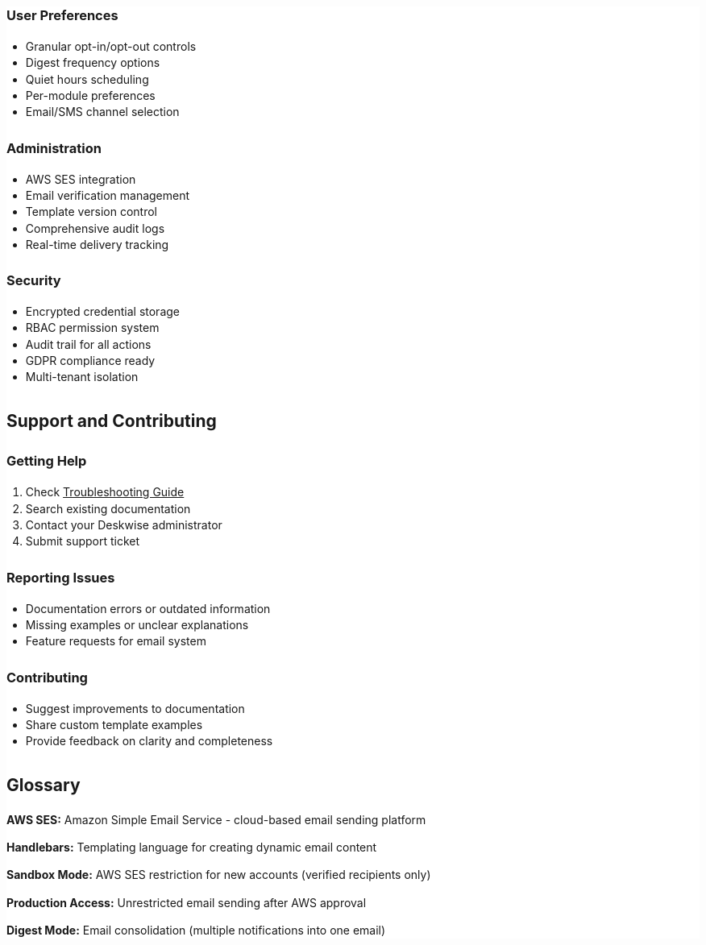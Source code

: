### User Preferences
- Granular opt-in/opt-out controls
- Digest frequency options
- Quiet hours scheduling
- Per-module preferences
- Email/SMS channel selection

### Administration
- AWS SES integration
- Email verification management
- Template version control
- Comprehensive audit logs
- Real-time delivery tracking

### Security
- Encrypted credential storage
- RBAC permission system
- Audit trail for all actions
- GDPR compliance ready
- Multi-tenant isolation

## Support and Contributing

### Getting Help
1. Check [Troubleshooting Guide](TROUBLESHOOTING.md)
2. Search existing documentation
3. Contact your Deskwise administrator
4. Submit support ticket

### Reporting Issues
- Documentation errors or outdated information
- Missing examples or unclear explanations
- Feature requests for email system

### Contributing
- Suggest improvements to documentation
- Share custom template examples
- Provide feedback on clarity and completeness

## Glossary

**AWS SES:** Amazon Simple Email Service - cloud-based email sending platform

**Handlebars:** Templating language for creating dynamic email content

**Sandbox Mode:** AWS SES restriction for new accounts (verified recipients only)

**Production Access:** Unrestricted email sending after AWS approval

**Digest Mode:** Email consolidation (multiple notifications into one email)

